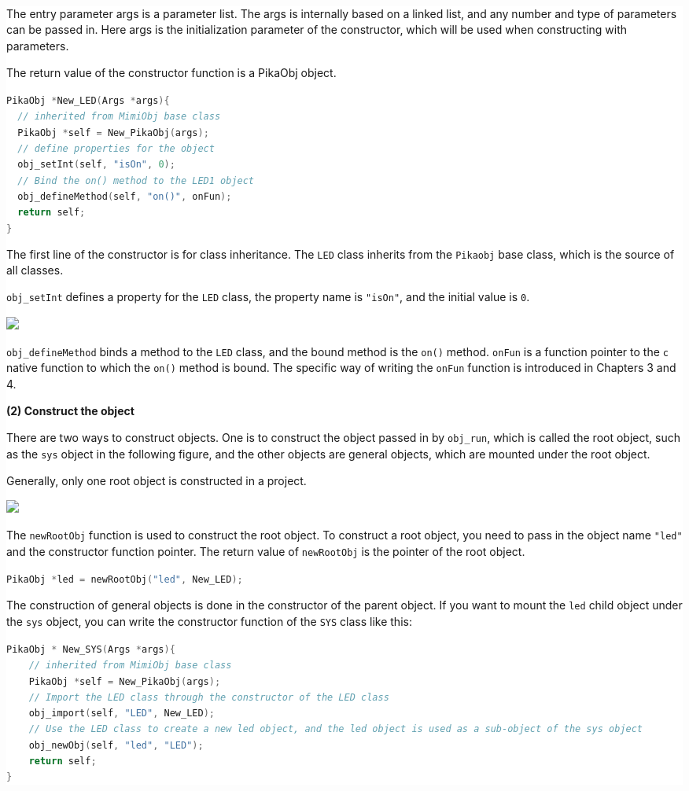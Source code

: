 The entry parameter args is a parameter list. The args is internally based on a linked list, and any number and type of parameters can be passed in. Here args is the initialization parameter of the constructor, which will be used when constructing with parameters.

The return value of the constructor function is a PikaObj object.
````c
PikaObj *New_LED(Args *args){
  // inherited from MimiObj base class
  PikaObj *self = New_PikaObj(args);
  // define properties for the object
  obj_setInt(self, "isOn", 0);
  // Bind the on() method to the LED1 object
  obj_defineMethod(self, "on()", onFun);
  return self;
}
````

The first line of the constructor is for class inheritance. The `LED` class inherits from the `Pikaobj` base class, which is the source of all classes.

`obj_setInt` defines a property for the `LED` class, the property name is `"isOn"`, and the initial value is `0`.

![](https://user-images.githubusercontent.com/88232613/170967485-7bcde335-2f71-4460-bc20-273b5b18ae62.png)

`obj_defineMethod` binds a method to the `LED` class, and the bound method is the `on()` method. `onFun` is a function pointer to the `c` native function to which the `on()` method is bound. The specific way of writing the `onFun` function is introduced in Chapters 3 and 4.

**(2) Construct the object**

There are two ways to construct objects. One is to construct the object passed in by `obj_run`, which is called the root object, such as the `sys` object in the following figure, and the other objects are general objects, which are mounted under the root object.

Generally, only one root object is constructed in a project.

![](https://user-images.githubusercontent.com/88232613/170967692-2addc236-cb79-47c3-814b-4ce54f3d7499.png)

The `newRootObj` function is used to construct the root object. To construct a root object, you need to pass in the object name `"led"` and the constructor function pointer. The return value of `newRootObj` is the pointer of the root object.

````c
PikaObj *led = newRootObj("led", New_LED);
````

The construction of general objects is done in the constructor of the parent object. If you want to mount the `led` child object under the `sys` object, you can write the constructor function of the `SYS` class like this:

````c
PikaObj * New_SYS(Args *args){
    // inherited from MimiObj base class
    PikaObj *self = New_PikaObj(args);
    // Import the LED class through the constructor of the LED class
    obj_import(self, "LED", New_LED);
    // Use the LED class to create a new led object, and the led object is used as a sub-object of the sys object
    obj_newObj(self, "led", "LED");
    return self;
}
````
